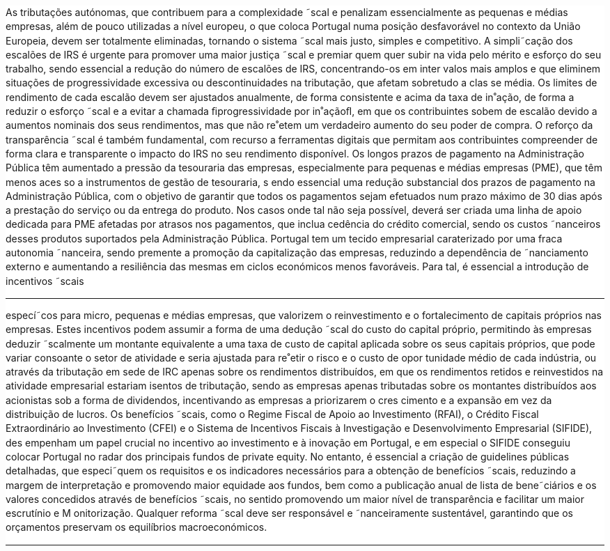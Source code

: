 As  tributações  autónomas,  que  contribuem  para  a  complexidade  ˜scal   e penalizam essencialmente as pequenas e médias empresas, além de   pouco utilizadas a nível europeu, o que coloca Portugal numa posição   desfavorável no contexto da União Europeia, devem ser totalmente   eliminadas, tornando o sistema ˜scal mais justo, simples e competitivo. A simpli˜cação dos escalões de IRS é urgente para promover uma maior   justiça ˜scal e premiar quem quer subir na vida pelo mérito e esforço do   seu trabalho, sendo essencial a redução do número de escalões de IRS,   concentrando-os em inter valos mais amplos e que eliminem situações  de progressividade excessiva ou descontinuidades na tributação, que   afetam sobretudo a clas se média. Os limites de rendimento de cada escalão devem ser ajustados   anualmente, de forma consistente e acima da taxa de in˚ação, de forma   a reduzir o esforço ˜scal e a evitar a chamada ﬁprogressividade por   in˚açãoﬂ, em que os contribuintes sobem de escalão devido a aumentos   nominais dos seus rendimentos, mas que não re˚etem um verdadeiro  aumento do seu poder de compra.   O reforço da transparência ˜scal é também fundamental, com recurso   a ferramentas digitais que permitam aos contribuintes compreender   de forma clara e transparente o impacto do IRS no seu rendimento   disponível. Os longos prazos de pagamento na Administração Pública têm   aumentado a pressão da tesouraria das empresas, especialmente   para pequenas e médias empresas (PME), que têm menos aces so a   instrumentos de gestão de tesouraria, s endo essencial uma redução   substancial dos prazos de pagamento na Administração Pública, com   o objetivo de garantir que todos os pagamentos sejam efetuados num   prazo máximo de 30 dias após a prestação do serviço ou da entrega do   produto. Nos casos onde tal não seja possível, deverá ser criada uma   linha de apoio dedicada para PME afetadas por atrasos nos pagamentos,   que inclua cedência do crédito comercial, sendo os custos ˜nanceiros   desses produtos suportados pela Administração Pública. Portugal tem um tecido empresarial caraterizado por uma fraca   autonomia  ˜nanceira,  sendo  premente  a  promoção da  capitalização   das empresas, reduzindo a dependência de ˜nanciamento externo e   aumentando a resiliência das mesmas em ciclos económicos menos   favoráveis. Para tal, é essencial a introdução de incentivos ˜scais  

---

especí˜cos para micro, pequenas e médias empresas, que valorizem o   reinvestimento e o fortalecimento de capitais próprios nas empresas.  Estes incentivos podem assumir a forma de uma dedução ˜scal do   custo do capital próprio, permitindo às empresas deduzir ˜scalmente   um montante equivalente a uma taxa de custo de capital aplicada sobre   os seus capitais próprios, que pode variar consoante o setor de atividade   e seria ajustada para re˚etir o risco e o custo de opor tunidade médio   de cada indústria, ou através da tributação em sede de IRC apenas   sobre os rendimentos distribuídos, em que os rendimentos retidos e   reinvestidos na atividade empresarial estariam isentos de tributação,   sendo as empresas apenas tributadas sobre os montantes distribuídos   aos acionistas sob a forma de dividendos, incentivando as empresas a  priorizarem o cres cimento e a expansão em vez da distribuição de lucros.   Os benefícios ˜scais, como o Regime Fiscal de Apoio ao Investimento   (RFAI), o Crédito Fiscal Extraordinário ao Investimento (CFEI) e o Sistema  de Incentivos Fiscais à Investigação e Desenvolvimento Empresarial   (SIFIDE), des empenham um papel crucial no incentivo ao investimento  e à inovação em Portugal, e em especial o SIFIDE conseguiu colocar   Portugal no radar dos principais fundos de private equity. No entanto, é   essencial a criação de guidelines públicas detalhadas, que especi˜quem   os requisitos e os indicadores necessários para a obtenção de benefícios   ˜scais, reduzindo a margem de interpretação e promovendo maior   equidade aos fundos, bem como a publicação anual de lista de   bene˜ciários e os valores concedidos através de benefícios ˜scais, no   sentido promovendo um maior nível de transparência e facilitar um   maior  escrutínio  e  M onitorização. Qualquer reforma ˜scal deve ser responsável e ˜nanceiramente   sustentável, garantindo que os orçamentos preservam os equilíbrios   macroeconómicos.

---
